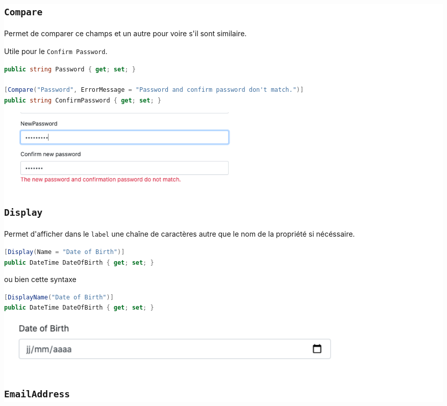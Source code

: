 

## `Compare`

Permet de comparer ce champs et un autre pour voire s'il sont similaire.

Utile pour le `Confirm Password`.

```cs
public string Password { get; set; }

[Compare("Password", ErrorMessage = "Password and confirm password don't match.")]
public string ConfirmPassword { get; set; }
```

<img src="assets/annotation-compare-password.png" alt="annotation-compare-password" style="zoom:80%;" />



## `Display`

Permet d'afficher dans le `label` une chaîne de caractères autre que le nom de la propriété si nécéssaire.

```cs
[Display(Name = "Date of Birth")]
public DateTime DateOfBirth { get; set; }
```

ou bien cette syntaxe

```cs
[DisplayName("Date of Birth")]
public DateTime DateOfBirth { get; set; }
```

<img src="assets/date-of-birth-display-annotation.png" alt="date-of-birth-display-annotation" style="zoom:120%;" />



## `EmailAddress`
